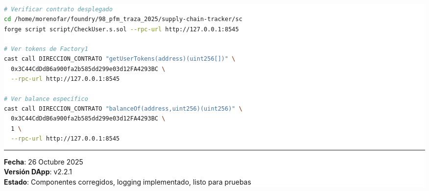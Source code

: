 ```bash
# Verificar contrato desplegado
cd /home/morenofar/foundry/98_pfm_traza_2025/supply-chain-tracker/sc
forge script script/CheckUser.s.sol --rpc-url http://127.0.0.1:8545

# Ver tokens de Factory1
cast call DIRECCION_CONTRATO "getUserTokens(address)(uint256[])" \
  0x3C44CdDdB6a900fa2b585dd299e03d12FA4293BC \
  --rpc-url http://127.0.0.1:8545

# Ver balance específico
cast call DIRECCION_CONTRATO "balanceOf(address,uint256)(uint256)" \
  0x3C44CdDdB6a900fa2b585dd299e03d12FA4293BC \
  1 \
  --rpc-url http://127.0.0.1:8545
```

---

**Fecha**: 26 Octubre 2025  
**Versión DApp**: v2.2.1  
**Estado**: Componentes corregidos, logging implementado, listo para pruebas


